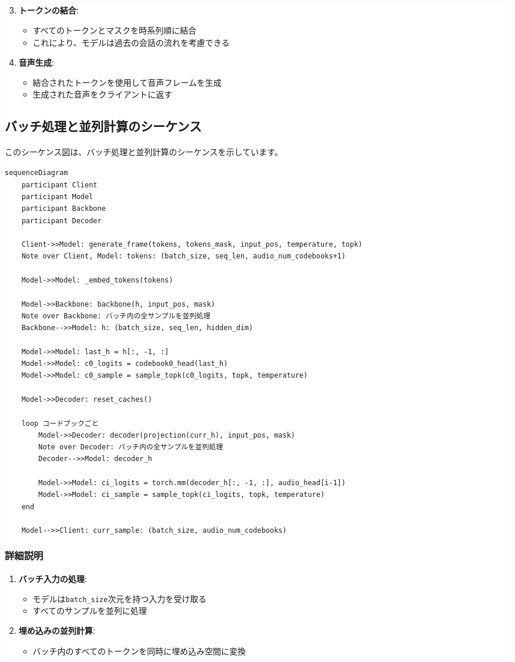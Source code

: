 3. **トークンの結合**:
   - すべてのトークンとマスクを時系列順に結合
   - これにより、モデルは過去の会話の流れを考慮できる

4. **音声生成**:
   - 結合されたトークンを使用して音声フレームを生成
   - 生成された音声をクライアントに返す

## バッチ処理と並列計算のシーケンス

このシーケンス図は、バッチ処理と並列計算のシーケンスを示しています。

```mermaid
sequenceDiagram
    participant Client
    participant Model
    participant Backbone
    participant Decoder
    
    Client->>Model: generate_frame(tokens, tokens_mask, input_pos, temperature, topk)
    Note over Client, Model: tokens: (batch_size, seq_len, audio_num_codebooks+1)
    
    Model->>Model: _embed_tokens(tokens)
    
    Model->>Backbone: backbone(h, input_pos, mask)
    Note over Backbone: バッチ内の全サンプルを並列処理
    Backbone-->>Model: h: (batch_size, seq_len, hidden_dim)
    
    Model->>Model: last_h = h[:, -1, :]
    Model->>Model: c0_logits = codebook0_head(last_h)
    Model->>Model: c0_sample = sample_topk(c0_logits, topk, temperature)
    
    Model->>Decoder: reset_caches()
    
    loop コードブックごと
        Model->>Decoder: decoder(projection(curr_h), input_pos, mask)
        Note over Decoder: バッチ内の全サンプルを並列処理
        Decoder-->>Model: decoder_h
        
        Model->>Model: ci_logits = torch.mm(decoder_h[:, -1, :], audio_head[i-1])
        Model->>Model: ci_sample = sample_topk(ci_logits, topk, temperature)
    end
    
    Model-->>Client: curr_sample: (batch_size, audio_num_codebooks)
```

### 詳細説明

1. **バッチ入力の処理**:
   - モデルは`batch_size`次元を持つ入力を受け取る
   - すべてのサンプルを並列に処理

2. **埋め込みの並列計算**:
   - バッチ内のすべてのトークンを同時に埋め込み空間に変換
